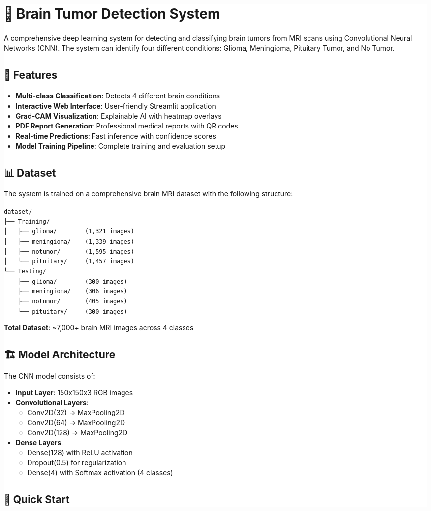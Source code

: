 # 🧠 Brain Tumor Detection System

A comprehensive deep learning system for detecting and classifying brain tumors from MRI scans using Convolutional Neural Networks (CNN). The system can identify four different conditions: Glioma, Meningioma, Pituitary Tumor, and No Tumor.

## 🌟 Features

- **Multi-class Classification**: Detects 4 different brain conditions
- **Interactive Web Interface**: User-friendly Streamlit application
- **Grad-CAM Visualization**: Explainable AI with heatmap overlays
- **PDF Report Generation**: Professional medical reports with QR codes
- **Real-time Predictions**: Fast inference with confidence scores
- **Model Training Pipeline**: Complete training and evaluation setup

## 📊 Dataset

The system is trained on a comprehensive brain MRI dataset with the following structure:

```
dataset/
├── Training/
│   ├── glioma/        (1,321 images)
│   ├── meningioma/    (1,339 images)
│   ├── notumor/       (1,595 images)
│   └── pituitary/     (1,457 images)
└── Testing/
    ├── glioma/        (300 images)
    ├── meningioma/    (306 images)
    ├── notumor/       (405 images)
    └── pituitary/     (300 images)
```

**Total Dataset**: ~7,000+ brain MRI images across 4 classes

## 🏗️ Model Architecture

The CNN model consists of:

- **Input Layer**: 150x150x3 RGB images
- **Convolutional Layers**:
  - Conv2D(32) → MaxPooling2D
  - Conv2D(64) → MaxPooling2D
  - Conv2D(128) → MaxPooling2D
- **Dense Layers**:
  - Dense(128) with ReLU activation
  - Dropout(0.5) for regularization
  - Dense(4) with Softmax activation (4 classes)

## 🚀 Quick Start

